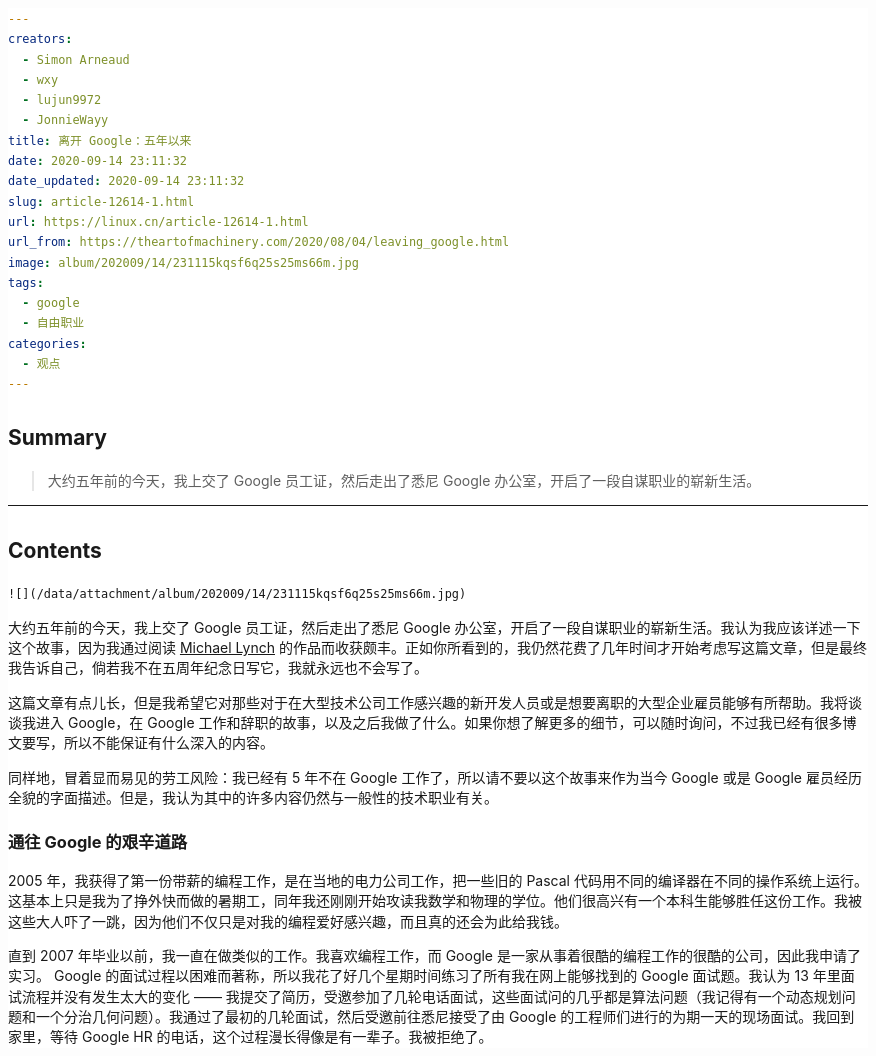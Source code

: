 ```yaml
---
creators:
  - Simon Arneaud
  - wxy
  - lujun9972
  - JonnieWayy
title: 离开 Google：五年以来
date: 2020-09-14 23:11:32
date_updated: 2020-09-14 23:11:32
slug: article-12614-1.html
url: https://linux.cn/article-12614-1.html
url_from: https://theartofmachinery.com/2020/08/04/leaving_google.html
image: album/202009/14/231115kqsf6q25s25ms66m.jpg
tags:
  - google
  - 自由职业
categories:
  - 观点
---
```


## Summary

> 大约五年前的今天，我上交了 Google 员工证，然后走出了悉尼 Google 办公室，开启了一段自谋职业的崭新生活。

***



## Contents

`![](/data/attachment/album/202009/14/231115kqsf6q25s25ms66m.jpg)`

大约五年前的今天，我上交了 Google 员工证，然后走出了悉尼 Google 办公室，开启了一段自谋职业的崭新生活。我认为我应该详述一下这个故事，因为我通过阅读 [Michael Lynch](https://mtlynch.io/why-i-quit-google/) 的作品而收获颇丰。正如你所看到的，我仍然花费了几年时间才开始考虑写这篇文章，但是最终我告诉自己，倘若我不在五周年纪念日写它，我就永远也不会写了。

这篇文章有点儿长，但是我希望它对那些对于在大型技术公司工作感兴趣的新开发人员或是想要离职的大型企业雇员能够有所帮助。我将谈谈我进入 Google，在 Google 工作和辞职的故事，以及之后我做了什么。如果你想了解更多的细节，可以随时询问，不过我已经有很多博文要写，所以不能保证有什么深入的内容。

同样地，冒着显而易见的劳工风险：我已经有 5 年不在 Google 工作了，所以请不要以这个故事来作为当今 Google 或是 Google 雇员经历全貌的字面描述。但是，我认为其中的许多内容仍然与一般性的技术职业有关。

### 通往 Google 的艰辛道路

2005 年，我获得了第一份带薪的编程工作，是在当地的电力公司工作，把一些旧的 Pascal 代码用不同的编译器在不同的操作系统上运行。这基本上只是我为了挣外快而做的暑期工，同年我还刚刚开始攻读我数学和物理的学位。他们很高兴有一个本科生能够胜任这份工作。我被这些大人吓了一跳，因为他们不仅只是对我的编程爱好感兴趣，而且真的还会为此给我钱。

直到 2007 年毕业以前，我一直在做类似的工作。我喜欢编程工作，而 Google 是一家从事着很酷的编程工作的很酷的公司，因此我申请了实习。 Google 的面试过程以困难而著称，所以我花了好几个星期时间练习了所有我在网上能够找到的 Google 面试题。我认为 13 年里面试流程并没有发生太大的变化 —— 我提交了简历，受邀参加了几轮电话面试，这些面试问的几乎都是算法问题（我记得有一个动态规划问题和一个分治几何问题）。我通过了最初的几轮面试，然后受邀前往悉尼接受了由 Google 的工程师们进行的为期一天的现场面试。我回到家里，等待 Google HR 的电话，这个过程漫长得像是有一辈子。我被拒绝了。

